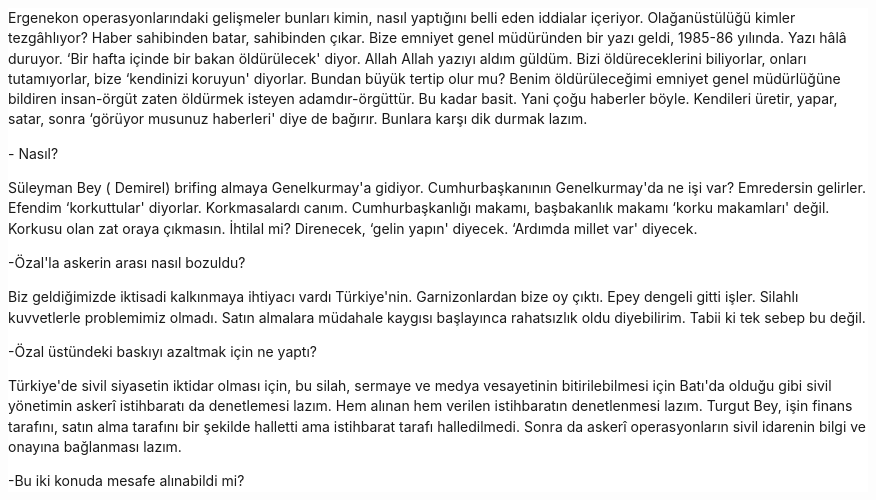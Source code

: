    Ergenekon operasyonlarındaki gelişmeler bunları kimin, nasıl yaptığını belli eden iddialar içeriyor. Olağanüstülüğü kimler tezgâhlıyor? Haber sahibinden batar, sahibinden çıkar. Bize emniyet genel müdüründen bir yazı geldi, 1985-86 yılında. Yazı hâlâ duruyor. ‘Bir hafta içinde bir bakan öldürülecek' diyor. Allah Allah yazıyı aldım güldüm. Bizi öldüreceklerini biliyorlar, onları tutamıyorlar, bize ‘kendinizi koruyun' diyorlar. Bundan büyük tertip olur mu? Benim öldürüleceğimi emniyet genel müdürlüğüne bildiren insan-örgüt zaten öldürmek isteyen adamdır-örgüttür. Bu kadar basit. Yani çoğu haberler böyle. Kendileri üretir, yapar, satar, sonra ‘görüyor musunuz haberleri' diye de bağırır. Bunlara karşı dik durmak lazım.
  </span>
 </p>
 <p class="MsoNormal">
  <span>
   -
   <span>
    Nasıl?
   </span>
  </span>
 </p>
 <p class="MsoNormal">
  <span>
   Süleyman Bey (
  </span>
  <span>
   Demirel) brifing almaya Genelkurmay'a gidiyor. Cumhurbaşkanının Genelkurmay'da ne işi var? Emredersin gelirler. Efendim ‘korkuttular' diyorlar. Korkmasalardı canım. Cumhurbaşkanlığı makamı, başbakanlık makamı ‘korku makamları' değil. Korkusu olan zat oraya çıkmasın. İhtilal mi? Direnecek, ‘gelin yapın' diyecek. ‘Ardımda millet var' diyecek.
  </span>
 </p>
 <p class="MsoNormal">
  <span>
   -Özal'la askerin arası nasıl bozuldu?
  </span>
  <span>
  </span>
 </p>
 <p class="MsoNormal">
  <span>
   Biz geldiğimizde iktisadi kalkınmaya ihtiyacı vardı Türkiye'nin. Garnizonlardan bize oy çıktı. Epey dengeli gitti işler. Silahlı kuvvetlerle problemimiz olmadı. Satın almalara müdahale kaygısı başlayınca rahatsızlık oldu diyebilirim. Tabii ki tek sebep bu değil.
  </span>
 </p>
 <p class="MsoNormal">
  <span>
   -Özal üstündeki baskıyı azaltmak için ne yaptı?
  </span>
 </p>
 <p class="MsoNormal">
  <span>
   Türkiye'de sivil siyasetin iktidar olması için, bu silah, sermaye ve medya vesayetinin bitirilebilmesi için Batı'da olduğu gibi sivil yönetimin askerî istihbaratı da denetlemesi lazım. Hem alınan hem verilen istihbaratın denetlenmesi lazım. Turgut Bey, işin finans tarafını, satın alma tarafını bir şekilde halletti ama istihbarat tarafı halledilmedi. Sonra da askerî operasyonların sivil idarenin bilgi ve onayına bağlanması lazım.
  </span>
 </p>
 <p class="MsoNormal">
  <span>
   -Bu iki konuda mesafe alınabildi mi?
  </span>
  <span>
  </span>
 </p>
